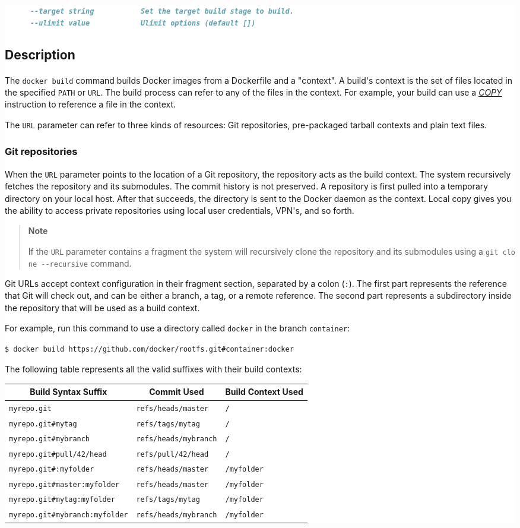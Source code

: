 ```markdown
      --target string           Set the target build stage to build.
      --ulimit value            Ulimit options (default [])
```

## Description

The `docker build` command builds Docker images from a Dockerfile and a
"context". A build's context is the set of files located in the specified
`PATH` or `URL`. The build process can refer to any of the files in the
context. For example, your build can use a [*COPY*](../builder.md#copy)
instruction to reference a file in the context.

The `URL` parameter can refer to three kinds of resources: Git repositories,
pre-packaged tarball contexts and plain text files.

### Git repositories

When the `URL` parameter points to the location of a Git repository, the
repository acts as the build context. The system recursively fetches the
repository and its submodules. The commit history is not preserved. A
repository is first pulled into a temporary directory on your local host. After
that succeeds, the directory is sent to the Docker daemon as the context.
Local copy gives you the ability to access private repositories using local
user credentials, VPN's, and so forth.

> **Note**
>
> If the `URL` parameter contains a fragment the system will recursively clone
> the repository and its submodules using a `git clone --recursive` command.

Git URLs accept context configuration in their fragment section, separated by a
colon (`:`).  The first part represents the reference that Git will check out,
and can be either a branch, a tag, or a remote reference. The second part
represents a subdirectory inside the repository that will be used as a build
context.

For example, run this command to use a directory called `docker` in the branch
`container`:

```bash
$ docker build https://github.com/docker/rootfs.git#container:docker
```

The following table represents all the valid suffixes with their build
contexts:

Build Syntax Suffix             | Commit Used           | Build Context Used
--------------------------------|-----------------------|-------------------
`myrepo.git`                    | `refs/heads/master`   | `/`
`myrepo.git#mytag`              | `refs/tags/mytag`     | `/`
`myrepo.git#mybranch`           | `refs/heads/mybranch` | `/`
`myrepo.git#pull/42/head`       | `refs/pull/42/head`   | `/`
`myrepo.git#:myfolder`          | `refs/heads/master`   | `/myfolder`
`myrepo.git#master:myfolder`    | `refs/heads/master`   | `/myfolder`
`myrepo.git#mytag:myfolder`     | `refs/tags/mytag`     | `/myfolder`
`myrepo.git#mybranch:myfolder`  | `refs/heads/mybranch` | `/myfolder`
